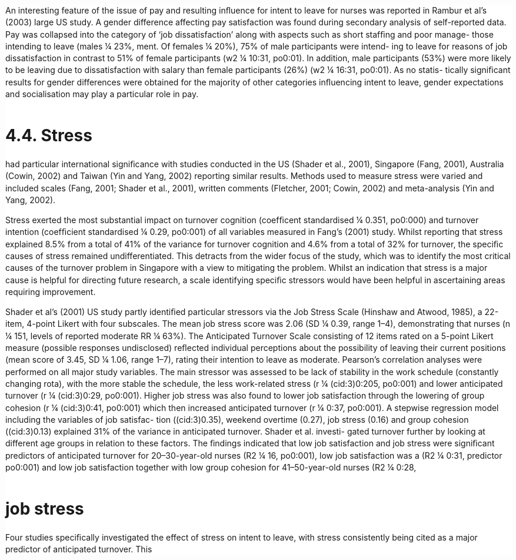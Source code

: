 An interesting feature of the issue of pay and resulting inﬂuence for intent to leave for nurses was reported in Rambur et al’s (2003) large US study. A gender difference affecting pay satisfaction was found during secondary analysis of self-reported data. Pay was collapsed into the category of ‘job dissatisfaction’ along with aspects such as short stafﬁng and poor manage- those intending to leave (males ¼ 23%, ment. Of females ¼ 20%), 75% of male participants were intend- ing to leave for reasons of job dissatisfaction in contrast to 51% of female participants (w2 ¼ 10:31, po0:01). In addition, male participants (53%) were more likely to be leaving due to dissatisfaction with salary than female participants (26%) (w2 ¼ 16:31, po0:01). As no statis- tically signiﬁcant results for gender differences were obtained for the majority of other categories inﬂuencing intent to leave, gender expectations and socialisation may play a particular role in pay.

# 4.4. Stress

had particular international signiﬁcance with studies conducted in the US (Shader et al., 2001), Singapore (Fang, 2001), Australia (Cowin, 2002) and Taiwan (Yin and Yang, 2002) reporting similar results. Methods used to measure stress were varied and included scales (Fang, 2001; Shader et al., 2001), written comments (Fletcher, 2001; Cowin, 2002) and meta-analysis (Yin and Yang, 2002).

Stress exerted the most substantial impact on turnover cognition (coefﬁcent standardised ¼ 0.351, po0:000) and turnover intention (coefﬁcient standardised ¼ 0.29, po0:001) of all variables measured in Fang’s (2001) study. Whilst reporting that stress explained 8.5% from a total of 41% of the variance for turnover cognition and 4.6% from a total of 32% for turnover, the speciﬁc causes of stress remained undifferentiated. This detracts from the wider focus of the study, which was to identify the most critical causes of the turnover problem in Singapore with a view to mitigating the problem. Whilst an indication that stress is a major cause is helpful for directing future research, a scale identifying speciﬁc stressors would have been helpful in ascertaining areas requiring improvement.

Shader et al’s (2001) US study partly identiﬁed particular stressors via the Job Stress Scale (Hinshaw and Atwood, 1985), a 22-item, 4-point Likert with four subscales. The mean job stress score was 2.06 (SD ¼ 0.39, range 1–4), demonstrating that nurses (n ¼ 151, levels of reported moderate RR ¼ 63%). The Anticipated Turnover Scale consisting of 12 items rated on a 5-point Likert measure (possible responses undisclosed) reﬂected individual perceptions about the possibility of leaving their current positions (mean score of 3.45, SD ¼ 1.06, range 1–7), rating their intention to leave as moderate. Pearson’s correlation analyses were performed on all major study variables. The main stressor was assessed to be lack of stability in the work schedule (constantly changing rota), with the more stable the schedule, the less work-related stress (r ¼ (cid:3)0:205, po0:001) and lower anticipated turnover (r ¼ (cid:3)0:29, po0:001). Higher job stress was also found to lower job satisfaction through the lowering of group cohesion (r ¼ (cid:3)0:41, po0:001) which then increased anticipated turnover (r ¼ 0:37, po0:001). A stepwise regression model including the variables of job satisfac- tion ((cid:3)0.35), weekend overtime (0.27), job stress (0.16) and group cohesion ((cid:3)0.13) explained 31% of the variance in anticipated turnover. Shader et al. investi- gated turnover further by looking at different age groups in relation to these factors. The ﬁndings indicated that low job satisfaction and job stress were signiﬁcant predictors of anticipated turnover for 20–30-year-old nurses (R2 ¼ 16, po0:001), low job satisfaction was a (R2 ¼ 0:31, predictor po0:001) and low job satisfaction together with low group cohesion for 41–50-year-old nurses (R2 ¼ 0:28,

# job stress

Four studies speciﬁcally investigated the effect of stress on intent to leave, with stress consistently being cited as a major predictor of anticipated turnover. This
